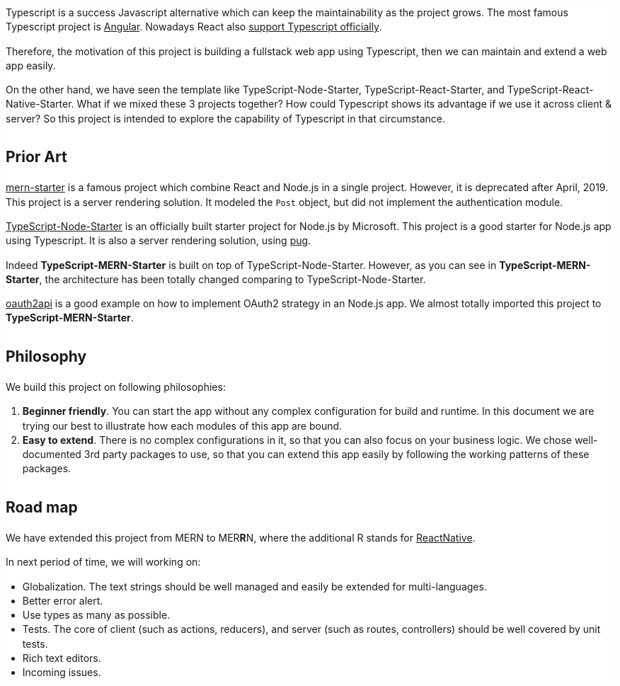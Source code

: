Typescript is a success Javascript alternative which can keep the maintainability as the project grows.
The most famous Typescript project is [Angular](https://angular.io).
Nowadays React also [support Typescript officially](https://facebook.github.io/create-react-app/docs/adding-typescript).

Therefore, the motivation of this project is building a fullstack web app using Typescript, then we can maintain and extend a web app easily.

On the other hand, we have seen the template like TypeScript-Node-Starter, TypeScript-React-Starter, and TypeScript-React-Native-Starter.
What if we mixed these 3 projects together?
How could Typescript shows its advantage if we use it across client & server?
So this project is intended to explore the capability of Typescript in that circumstance.

## Prior Art

[mern-starter](https://github.com/Hashnode/mern-starter) is a famous project which combine React and Node.js in a single project.
However, it is deprecated after April, 2019.
This project is a server rendering solution.
It modeled the `Post` object, but did not implement the authentication module.

[TypeScript-Node-Starter](https://github.com/Microsoft/TypeScript-Node-Starter) is an officially built starter project for Node.js by Microsoft.
This project is a good starter for Node.js app using Typescript.
It is also a server rendering solution, using [pug](https://github.com/pugjs/pug).

Indeed **TypeScript-MERN-Starter** is built on top of TypeScript-Node-Starter.
However, as you can see in **TypeScript-MERN-Starter**, the architecture has been totally changed comparing to TypeScript-Node-Starter.

[oauth2api](https://github.com/PatrickHeneise/oauth2api) is a good example on how to implement OAuth2 strategy in an Node.js app.
We almost totally imported this project to **TypeScript-MERN-Starter**.

## Philosophy

We build this project on following philosophies:

1. **Beginner friendly**. You can start the app without any complex configuration for build and runtime. In this document we are trying our best to illustrate how each modules of this app are bound.
2. **Easy to extend**. There is no complex configurations in it, so that you can also focus on your business logic. We chose well-documented 3rd party packages to use, so that you can extend this app easily by following the working patterns of these packages.

## Road map

We have extended this project from MERN to MER**R**N, where the additional R stands for [ReactNative](https://facebook.github.io/react-native/).

In next period of time, we will working on:

- Globalization. The text strings should be well managed and easily be extended for multi-languages.
- Better error alert.
- Use types as many as possible.
- Tests. The core of client (such as actions, reducers), and server (such as routes, controllers) should be well covered by unit tests.
- Rich text editors.
- Incoming issues.
